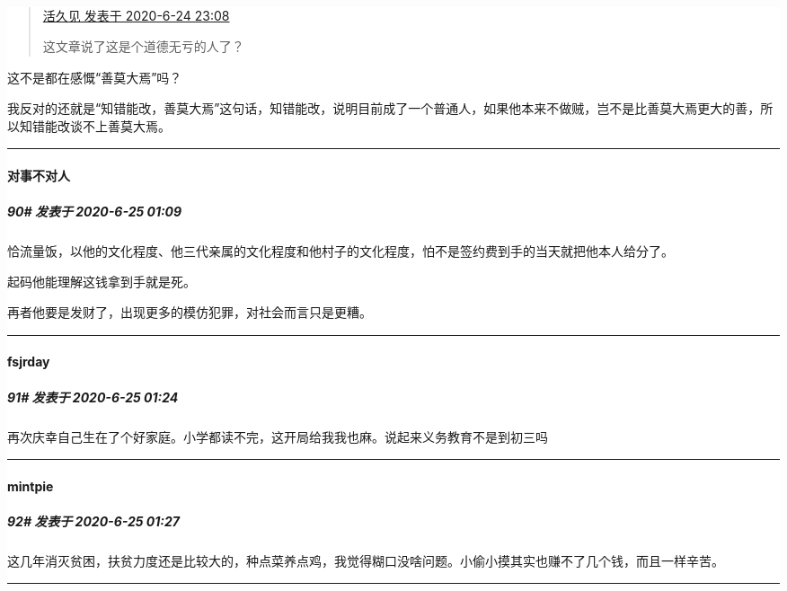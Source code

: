 
<blockquote><a href="httphttps://bbs.saraba1st.com/2b/forum.php?mod=redirect&amp;goto=findpost&amp;pid=47941181&amp;ptid=1943882" target="_blank">活久见 发表于 2020-6-24 23:08</a>

这文章说了这是个道德无亏的人了？</blockquote>
这不是都在感慨“善莫大焉”吗？


我反对的还就是“知错能改，善莫大焉”这句话，知错能改，说明目前成了一个普通人，如果他本来不做贼，岂不是比善莫大焉更大的善，所以知错能改谈不上善莫大焉。







*****

####  对事不对人  
##### 90#       发表于 2020-6-25 01:09




恰流量饭，以他的文化程度、他三代亲属的文化程度和他村子的文化程度，怕不是签约费到手的当天就把他本人给分了。


起码他能理解这钱拿到手就是死。


再者他要是发财了，出现更多的模仿犯罪，对社会而言只是更糟。







*****

####  fsjrday  
##### 91#       发表于 2020-6-25 01:24




再次庆幸自己生在了个好家庭。小学都读不完，这开局给我我也麻。说起来义务教育不是到初三吗







*****

####  mintpie  
##### 92#       发表于 2020-6-25 01:27




这几年消灭贫困，扶贫力度还是比较大的，种点菜养点鸡，我觉得糊口没啥问题。小偷小摸其实也赚不了几个钱，而且一样辛苦。







*****

